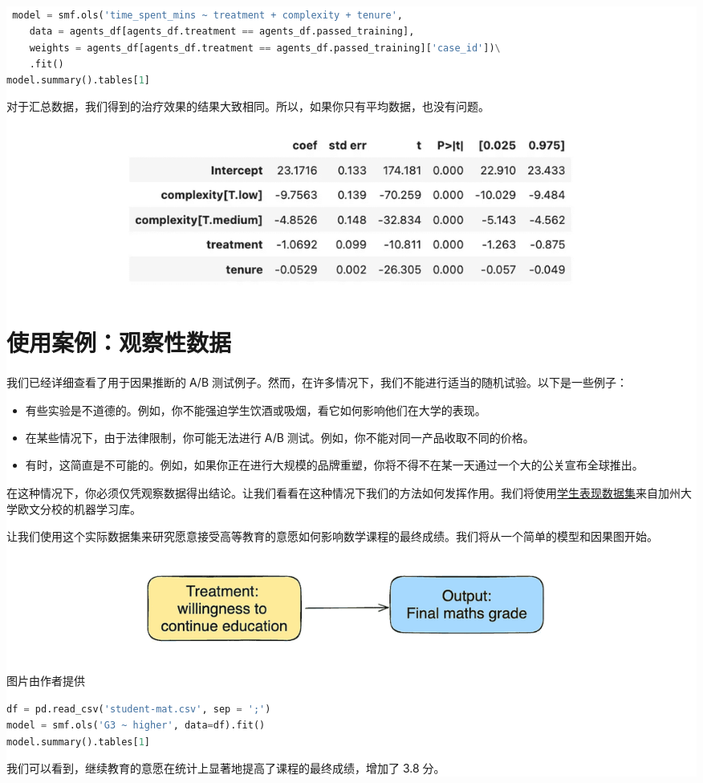 ```py
 model = smf.ols('time_spent_mins ~ treatment + complexity + tenure', 
    data = agents_df[agents_df.treatment == agents_df.passed_training],
    weights = agents_df[agents_df.treatment == agents_df.passed_training]['case_id'])\
    .fit()
model.summary().tables[1]
```

对于汇总数据，我们得到的治疗效果的结果大致相同。所以，如果你只有平均数据，也没有问题。

![](img/34da6d9271c106fb0dcdad1e9df19225.png)

# 使用案例：观察性数据

我们已经详细查看了用于因果推断的 A/B 测试例子。然而，在许多情况下，我们不能进行适当的随机试验。以下是一些例子：

+   有些实验是不道德的。例如，你不能强迫学生饮酒或吸烟，看它如何影响他们在大学的表现。

+   在某些情况下，由于法律限制，你可能无法进行 A/B 测试。例如，你不能对同一产品收取不同的价格。

+   有时，这简直是不可能的。例如，如果你正在进行大规模的品牌重塑，你将不得不在某一天通过一个大的公关宣布全球推出。

在这种情况下，你必须仅凭观察数据得出结论。让我们看看在这种情况下我们的方法如何发挥作用。我们将使用[学生表现数据集](https://archive.ics.uci.edu/dataset/320/student+performance)来自加州大学欧文分校的机器学习库。

让我们使用这个实际数据集来研究愿意接受高等教育的意愿如何影响数学课程的最终成绩。我们将从一个简单的模型和因果图开始。

![](img/b01f701a1cea9821fefc8cd9a1571485.png)

图片由作者提供

```py
df = pd.read_csv('student-mat.csv', sep = ';')
model = smf.ols('G3 ~ higher', data=df).fit()
model.summary().tables[1]
```

我们可以看到，继续教育的意愿在统计上显著地提高了课程的最终成绩，增加了 3.8 分。
